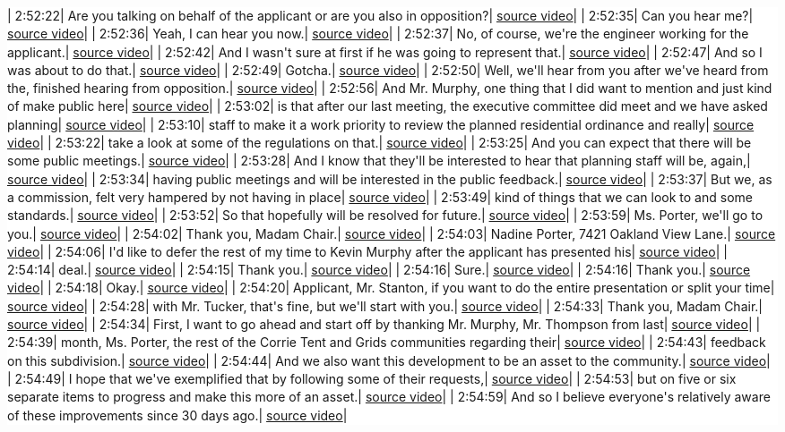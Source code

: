 | 2:52:22| Are you talking on behalf of the applicant or are you also in opposition?| [source video](https://archive.org/details/planning-r-399-200611?start=10342)|
| 2:52:35| Can you hear me?| [source video](https://archive.org/details/planning-r-399-200611?start=10355)|
| 2:52:36| Yeah, I can hear you now.| [source video](https://archive.org/details/planning-r-399-200611?start=10356)|
| 2:52:37| No, of course, we're the engineer working for the applicant.| [source video](https://archive.org/details/planning-r-399-200611?start=10357)|
| 2:52:42| And I wasn't sure at first if he was going to represent that.| [source video](https://archive.org/details/planning-r-399-200611?start=10362)|
| 2:52:47| And so I was about to do that.| [source video](https://archive.org/details/planning-r-399-200611?start=10367)|
| 2:52:49| Gotcha.| [source video](https://archive.org/details/planning-r-399-200611?start=10369)|
| 2:52:50| Well, we'll hear from you after we've heard from the, finished hearing from opposition.| [source video](https://archive.org/details/planning-r-399-200611?start=10370)|
| 2:52:56| And Mr. Murphy, one thing that I did want to mention and just kind of make public here| [source video](https://archive.org/details/planning-r-399-200611?start=10376)|
| 2:53:02| is that after our last meeting, the executive committee did meet and we have asked planning| [source video](https://archive.org/details/planning-r-399-200611?start=10382)|
| 2:53:10| staff to make it a work priority to review the planned residential ordinance and really| [source video](https://archive.org/details/planning-r-399-200611?start=10390)|
| 2:53:22| take a look at some of the regulations on that.| [source video](https://archive.org/details/planning-r-399-200611?start=10402)|
| 2:53:25| And you can expect that there will be some public meetings.| [source video](https://archive.org/details/planning-r-399-200611?start=10405)|
| 2:53:28| And I know that they'll be interested to hear that planning staff will be, again,| [source video](https://archive.org/details/planning-r-399-200611?start=10408)|
| 2:53:34| having public meetings and will be interested in the public feedback.| [source video](https://archive.org/details/planning-r-399-200611?start=10414)|
| 2:53:37| But we, as a commission, felt very hampered by not having in place| [source video](https://archive.org/details/planning-r-399-200611?start=10417)|
| 2:53:49| kind of things that we can look to and some standards.| [source video](https://archive.org/details/planning-r-399-200611?start=10429)|
| 2:53:52| So that hopefully will be resolved for future.| [source video](https://archive.org/details/planning-r-399-200611?start=10432)|
| 2:53:59| Ms. Porter, we'll go to you.| [source video](https://archive.org/details/planning-r-399-200611?start=10439)|
| 2:54:02| Thank you, Madam Chair.| [source video](https://archive.org/details/planning-r-399-200611?start=10442)|
| 2:54:03| Nadine Porter, 7421 Oakland View Lane.| [source video](https://archive.org/details/planning-r-399-200611?start=10443)|
| 2:54:06| I'd like to defer the rest of my time to Kevin Murphy after the applicant has presented his| [source video](https://archive.org/details/planning-r-399-200611?start=10446)|
| 2:54:14| deal.| [source video](https://archive.org/details/planning-r-399-200611?start=10454)|
| 2:54:15| Thank you.| [source video](https://archive.org/details/planning-r-399-200611?start=10455)|
| 2:54:16| Sure.| [source video](https://archive.org/details/planning-r-399-200611?start=10456)|
| 2:54:16| Thank you.| [source video](https://archive.org/details/planning-r-399-200611?start=10456)|
| 2:54:18| Okay.| [source video](https://archive.org/details/planning-r-399-200611?start=10458)|
| 2:54:20| Applicant, Mr. Stanton, if you want to do the entire presentation or split your time| [source video](https://archive.org/details/planning-r-399-200611?start=10460)|
| 2:54:28| with Mr. Tucker, that's fine, but we'll start with you.| [source video](https://archive.org/details/planning-r-399-200611?start=10468)|
| 2:54:33| Thank you, Madam Chair.| [source video](https://archive.org/details/planning-r-399-200611?start=10473)|
| 2:54:34| First, I want to go ahead and start off by thanking Mr. Murphy, Mr. Thompson from last| [source video](https://archive.org/details/planning-r-399-200611?start=10474)|
| 2:54:39| month, Ms. Porter, the rest of the Corrie Tent and Grids communities regarding their| [source video](https://archive.org/details/planning-r-399-200611?start=10479)|
| 2:54:43| feedback on this subdivision.| [source video](https://archive.org/details/planning-r-399-200611?start=10483)|
| 2:54:44| And we also want this development to be an asset to the community.| [source video](https://archive.org/details/planning-r-399-200611?start=10484)|
| 2:54:49| I hope that we've exemplified that by following some of their requests,| [source video](https://archive.org/details/planning-r-399-200611?start=10489)|
| 2:54:53| but on five or six separate items to progress and make this more of an asset.| [source video](https://archive.org/details/planning-r-399-200611?start=10493)|
| 2:54:59| And so I believe everyone's relatively aware of these improvements since 30 days ago.| [source video](https://archive.org/details/planning-r-399-200611?start=10499)|